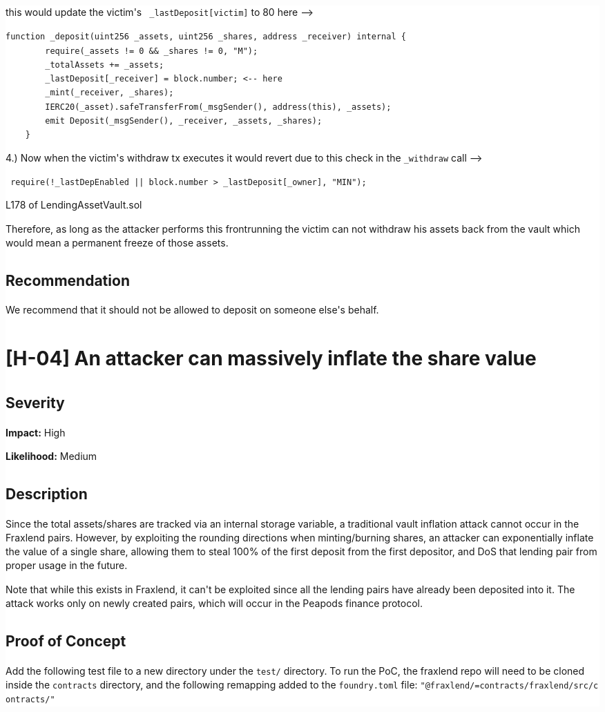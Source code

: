 this would update the victim's ` _lastDeposit[victim]` to 80 here -->

```solidity
function _deposit(uint256 _assets, uint256 _shares, address _receiver) internal {
        require(_assets != 0 && _shares != 0, "M");
        _totalAssets += _assets;
        _lastDeposit[_receiver] = block.number; <-- here
        _mint(_receiver, _shares);
        IERC20(_asset).safeTransferFrom(_msgSender(), address(this), _assets);
        emit Deposit(_msgSender(), _receiver, _assets, _shares);
    }
```

4.) Now when the victim's withdraw tx executes it would revert due to this check in the `_withdraw` call -->

` require(!_lastDepEnabled || block.number > _lastDeposit[_owner], "MIN");`

L178 of LendingAssetVault.sol

Therefore, as long as the attacker performs this frontrunning the victim can not withdraw his assets back from the vault which would mean
a permanent freeze of those assets.

## Recommendation

We recommend that it should not be allowed to deposit on someone else's behalf.

# [H-04] An attacker can massively inflate the share value

## Severity

**Impact:** High

**Likelihood:** Medium

## Description

Since the total assets/shares are tracked via an internal storage variable, a traditional vault inflation attack cannot occur in the Fraxlend pairs. However, by exploiting the rounding directions when minting/burning shares, an attacker can exponentially inflate the value of a single share, allowing them to steal 100% of the first deposit from the first depositor, and DoS that lending pair from proper usage in the future.

Note that while this exists in Fraxlend, it can't be exploited since all the lending pairs have already been deposited into it. The attack works only on newly created pairs, which will occur in the Peapods finance protocol.

## Proof of Concept

Add the following test file to a new directory under the `test/` directory. To run the PoC, the fraxlend repo will need to be cloned inside the `contracts` directory, and the following remapping added to the `foundry.toml` file: `"@fraxlend/=contracts/fraxlend/src/contracts/"`
